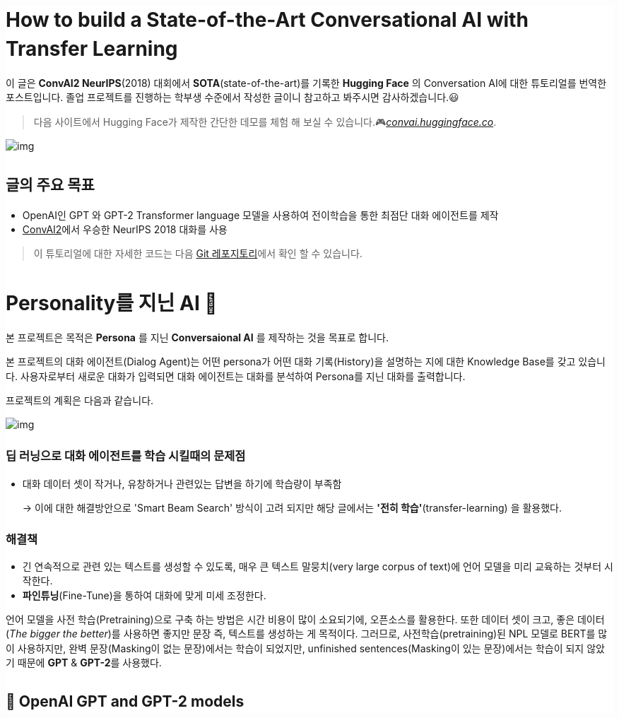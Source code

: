 # How to build a State-of-the-Art Conversational AI with Transfer Learning

이 글은 **ConvAI2  NeurIPS**(2018) 대회에서 **SOTA**(state-of-the-art)를 기록한 **Hugging Face** 의 Conversation AI에 대한 튜토리얼를 번역한 포스트입니다. 졸업 프로젝트를 진행하는 학부생 수준에서 작성한 글이니 참고하고 봐주시면 감사하겠습니다.😃 



> 다음 사이트에서 Hugging Face가 제작한 간단한 데모를 체험 해 보실 수 있습니다.🎮*[convai.huggingface.co](https://convai.huggingface.co/)*. 

![img](https://miro.medium.com/max/600/1*Fn0bcNyyEyqpGq-nCPyoYw.gif)



## 글의 주요 목표

- OpenAI인 GPT 와 GPT-2 Transformer language 모델을 사용하여 전이학습을 통한 최점단 대화 에이전트를 제작
- [ConvAI2](http://convai.io/)에서 우승한 NeurIPS 2018 대화를 사용

> 이 튜토리얼에 대한 자세한 코드는 다음 [Git 레포지토리](https://github.com/huggingface/transfer-learning-conv-ai)에서 확인 할 수 있습니다.



# Personality를 지닌 AI 🤠

본 프로젝트은 목적은 **Persona** 를 지닌 **Conversaional AI** 를 제작하는 것을 목표로 합니다.

본 프로젝트의 대화 에이전트(Dialog Agent)는 어떤 persona가 어떤 대화 기록(History)을 설명하는 지에 대한 Knowledge Base를 갖고 있습니다. 사용자로부터 새로운 대화가 입력되면 대화 에이전트는 대화를 분석하여 Persona를 지닌 대화를 출력합니다.

프로젝트의 계획은 다음과 같습니다.

![img](https://miro.medium.com/max/1035/1*sIRX4M3--Qrvo-RLqH-7GQ.png)



### 딥 러닝으로 대화 에이전트를 학습 시킬때의 문제점

- 대화 데이터 셋이 작거나, 유창하거나 관련있는 답변을 하기에 학습량이 부족함

  → 이에 대한 해결방안으로 'Smart Beam Search' 방식이 고려 되지만 해당 글에서는 **'전히 학습'**(transfer-learning) 을 활용했다.

### 해결책

- 긴 연속적으로 관련 있는 텍스트를 생성할 수 있도록, 매우 큰 텍스트 말뭉치(very large corpus of text)에 언어 모델을 미리 교육하는 것부터 시작한다.
- **파인튜닝**(Fine-Tune)을 통하여 대화에 맞게 미세 조정한다.

언어 모델을 사전 학습(Pretraining)으로 구축 하는 방법은 시간 비용이 많이 소요되기에, 오픈소스를 활용한다. 또한 데이터 셋이 크고, 좋은 데이터(*The bigger the better*)를 사용하면 좋지만 문장 즉, 텍스트를 생성하는 게 목적이다. 그러므로, 사전학습(pretraining)된 NPL 모델로 BERT를 많이 사용하지만, 완벽 문장(Masking이 없는 문장)에서는 학습이 되었지만, unfinished sentences(Masking이 있는 문장)에서는 학습이 되지 않았기 때문에 **GPT** & **GPT-2**를 사용했다.



## 🦄 OpenAI GPT and GPT-2 models
